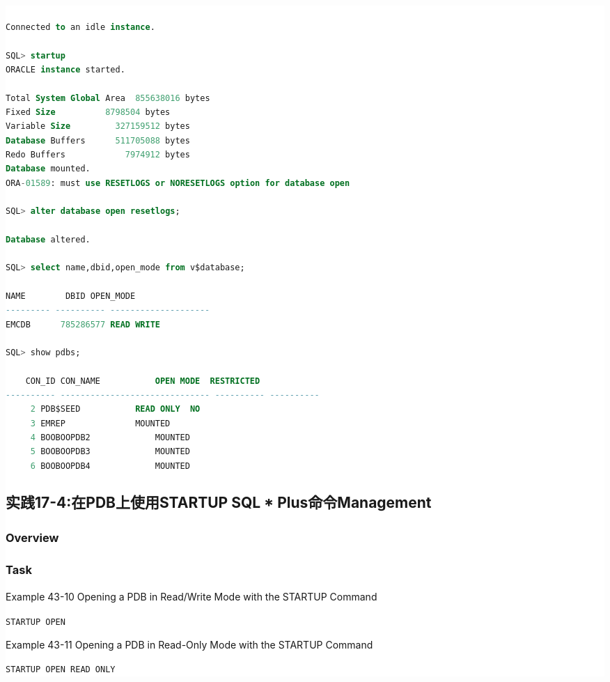 ```sql

Connected to an idle instance.

SQL> startup
ORACLE instance started.

Total System Global Area  855638016 bytes
Fixed Size		    8798504 bytes
Variable Size		  327159512 bytes
Database Buffers	  511705088 bytes
Redo Buffers		    7974912 bytes
Database mounted.
ORA-01589: must use RESETLOGS or NORESETLOGS option for database open

SQL> alter database open resetlogs;

Database altered.

SQL> select name,dbid,open_mode from v$database;

NAME		DBID OPEN_MODE
--------- ---------- --------------------
EMCDB	   785286577 READ WRITE

SQL> show pdbs;

    CON_ID CON_NAME			  OPEN MODE  RESTRICTED
---------- ------------------------------ ---------- ----------
	 2 PDB$SEED			  READ ONLY  NO
	 3 EMREP			  MOUNTED
	 4 BOOBOOPDB2			  MOUNTED
	 5 BOOBOOPDB3			  MOUNTED
	 6 BOOBOOPDB4			  MOUNTED

```

## 实践17-4:在PDB上使用STARTUP SQL * Plus命令Management

### Overview

### Task

Example 43-10 Opening a PDB in Read/Write Mode with the STARTUP Command

```
STARTUP OPEN
```

Example 43-11 Opening a PDB in Read-Only Mode with the STARTUP Command

```
STARTUP OPEN READ ONLY
```
